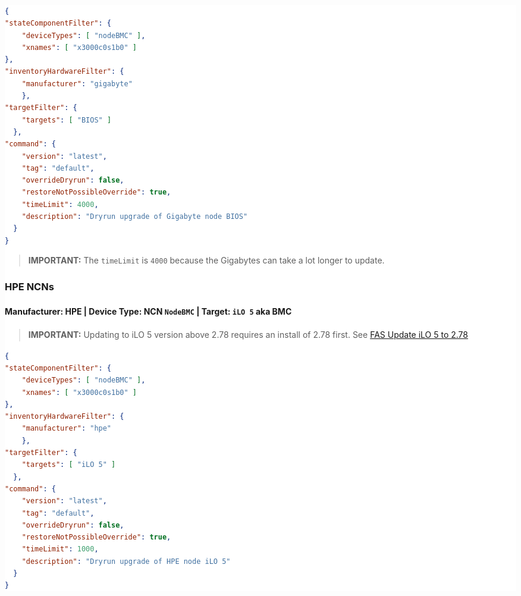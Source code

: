 ```json
{
"stateComponentFilter": {
    "deviceTypes": [ "nodeBMC" ],
    "xnames": [ "x3000c0s1b0" ]
},
"inventoryHardwareFilter": {
    "manufacturer": "gigabyte"
    },
"targetFilter": {
    "targets": [ "BIOS" ]
  },
"command": {
    "version": "latest",
    "tag": "default",
    "overrideDryrun": false,
    "restoreNotPossibleOverride": true,
    "timeLimit": 4000,
    "description": "Dryrun upgrade of Gigabyte node BIOS"
  }
}
```

> **IMPORTANT:** The `timeLimit` is `4000` because the Gigabytes can take a lot longer to update.

### HPE NCNs

#### Manufacturer: HPE | Device Type: NCN `NodeBMC` | Target: `iLO 5` aka BMC

> **IMPORTANT:**
> Updating to iLO 5 version above 2.78 requires an install of 2.78 first.
> See [FAS Update iLO 5 to 2.78](FAS_Update_iLO5_2.78.md)

```json
{
"stateComponentFilter": {
    "deviceTypes": [ "nodeBMC" ],
    "xnames": [ "x3000c0s1b0" ]
},
"inventoryHardwareFilter": {
    "manufacturer": "hpe"
    },
"targetFilter": {
    "targets": [ "iLO 5" ]
  },
"command": {
    "version": "latest",
    "tag": "default",
    "overrideDryrun": false,
    "restoreNotPossibleOverride": true,
    "timeLimit": 1000,
    "description": "Dryrun upgrade of HPE node iLO 5"
  }
}
```
